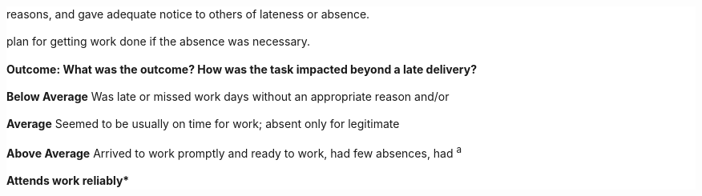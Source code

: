 reasons, and gave adequate notice to others of lateness or absence.

plan for getting work done if the absence was necessary.

**Outcome: What was the outcome? How was the task impacted beyond a late delivery?**

**Below Average** Was late or missed work days without an appropriate reason and/or

**Average** Seemed to be usually on time for work; absent only for legitimate

**Above Average** Arrived to work promptly and ready to work, had few absences, had <sup>a</sup>

**Attends work reliably\***